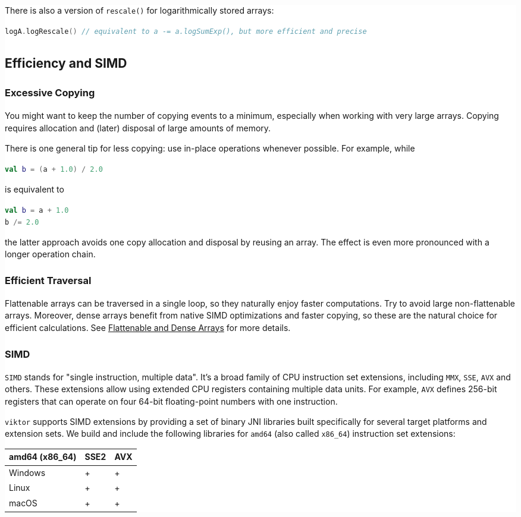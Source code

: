 There is also a version of `rescale()` for logarithmically stored arrays:

```kotlin
logA.logRescale() // equivalent to a -= a.logSumExp(), but more efficient and precise
```

## Efficiency and SIMD
### Excessive Copying
You might want to keep the number of copying events to a minimum,
especially when working with very large arrays. Copying requires allocation and
(later) disposal of large amounts of memory.

There is one general tip for less copying: use in-place operations whenever possible.
For example, while

```kotlin
val b = (a + 1.0) / 2.0
```

is equivalent to

```kotlin
val b = a + 1.0
b /= 2.0
```

the latter approach avoids one copy allocation and disposal by reusing an array.
The effect is even more pronounced with a longer operation chain.

### Efficient Traversal
Flattenable arrays can be traversed in a single loop, so they naturally enjoy
faster computations. Try to avoid large non-flattenable arrays.
Moreover, dense arrays benefit from native SIMD optimizations and faster copying,
so these are the natural choice for efficient calculations.
See [Flattenable and Dense Arrays](#flattenable-and-dense-arrays) for more details.

### SIMD
`SIMD` stands for "single instruction, multiple data". It’s a broad family
of CPU instruction set extensions, including `MMX`, `SSE`, `AVX` and others.
These extensions allow using extended CPU registers containing multiple data units.
For example, `AVX` defines 256-bit registers that can operate on
four 64-bit floating-point numbers with one instruction.

`viktor` supports SIMD extensions by providing a set of binary JNI libraries
built specifically for several target platforms and extension sets.
We build and include the following libraries for `amd64` (also called `x86_64`)
instruction set extensions:

amd64 (x86_64) | SSE2 | AVX
---------------|------|----
Windows | + | +
Linux | + | +
macOS | + | +
